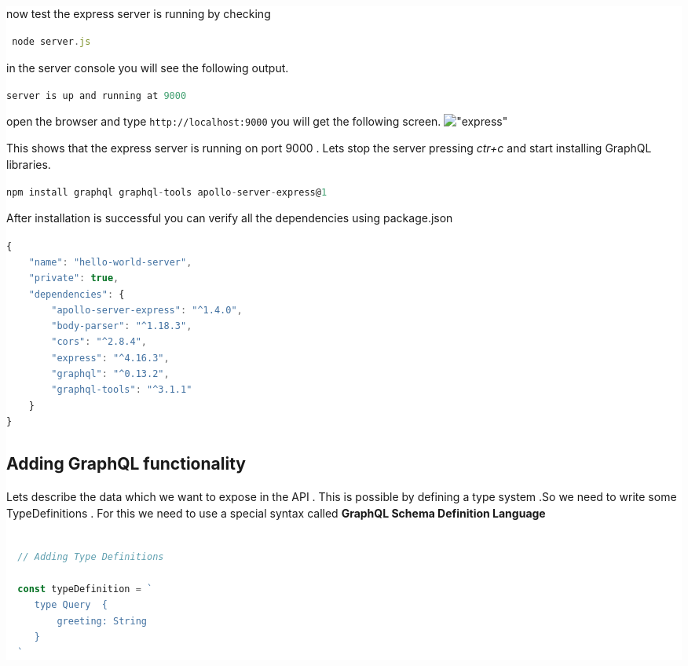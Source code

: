 now test the express server is running by checking

```javascript
 node server.js
```

in the server console you will see the following output.

```javascript
server is up and running at 9000
```

open the browser and type `http://localhost:9000` you will get the following screen.
!["express"](https://user-images.githubusercontent.com/9062443/44002340-a6ab8992-9e5e-11e8-8907-81ec94ad27df.png "express")

This shows that the express server is running on port 9000 . Lets stop the server pressing *ctr+c*
and start installing GraphQL libraries.

```javascript
npm install graphql graphql-tools apollo-server-express@1
```

After installation is successful you can verify all the dependencies using package.json

```javascript
{
    "name": "hello-world-server",
    "private": true,
    "dependencies": {
        "apollo-server-express": "^1.4.0",
        "body-parser": "^1.18.3",
        "cors": "^2.8.4",
        "express": "^4.16.3",
        "graphql": "^0.13.2",
        "graphql-tools": "^3.1.1"
    }
}

```

## Adding GraphQL functionality

Lets describe the data which we want to expose in the API . This
is possible by defining a type system .So we need to write some TypeDefinitions . For this we need to use a special syntax called
**GraphQL Schema Definition Language**

```javascript

  // Adding Type Definitions

  const typeDefinition = `
     type Query  {
         greeting: String
     }
  `
```
